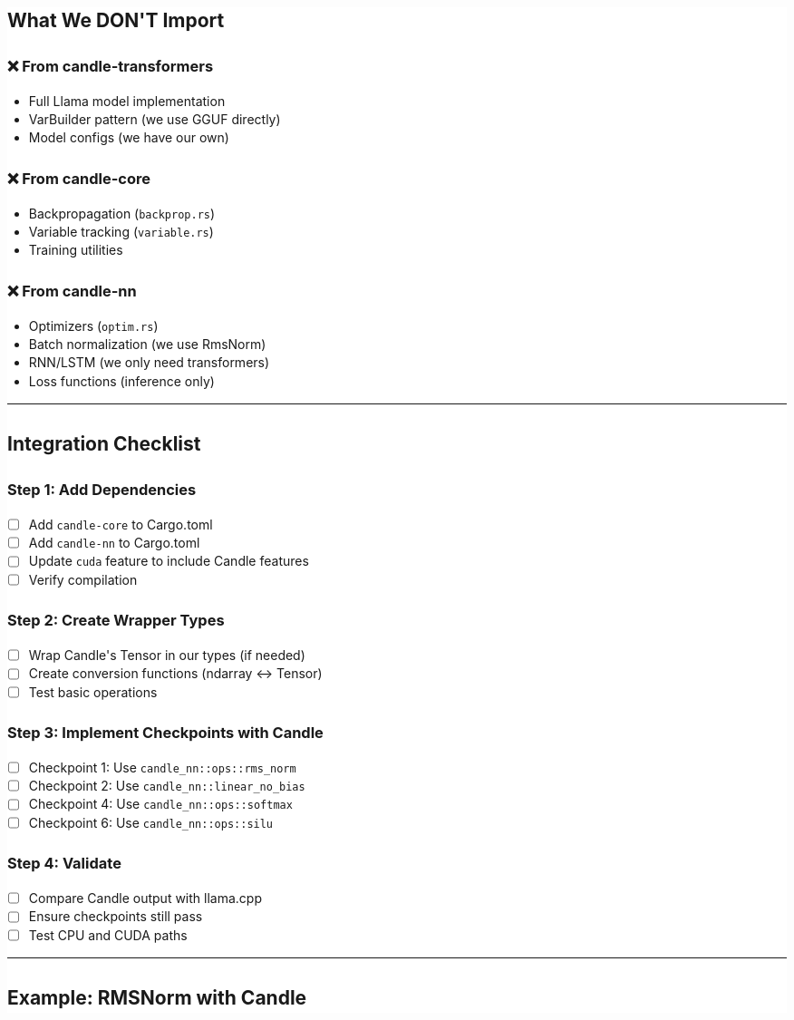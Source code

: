 
## What We DON'T Import

### ❌ From candle-transformers
- Full Llama model implementation
- VarBuilder pattern (we use GGUF directly)
- Model configs (we have our own)

### ❌ From candle-core
- Backpropagation (`backprop.rs`)
- Variable tracking (`variable.rs`)
- Training utilities

### ❌ From candle-nn
- Optimizers (`optim.rs`)
- Batch normalization (we use RmsNorm)
- RNN/LSTM (we only need transformers)
- Loss functions (inference only)

---

## Integration Checklist

### Step 1: Add Dependencies
- [ ] Add `candle-core` to Cargo.toml
- [ ] Add `candle-nn` to Cargo.toml
- [ ] Update `cuda` feature to include Candle features
- [ ] Verify compilation

### Step 2: Create Wrapper Types
- [ ] Wrap Candle's Tensor in our types (if needed)
- [ ] Create conversion functions (ndarray ↔ Tensor)
- [ ] Test basic operations

### Step 3: Implement Checkpoints with Candle
- [ ] Checkpoint 1: Use `candle_nn::ops::rms_norm`
- [ ] Checkpoint 2: Use `candle_nn::linear_no_bias`
- [ ] Checkpoint 4: Use `candle_nn::ops::softmax`
- [ ] Checkpoint 6: Use `candle_nn::ops::silu`

### Step 4: Validate
- [ ] Compare Candle output with llama.cpp
- [ ] Ensure checkpoints still pass
- [ ] Test CPU and CUDA paths

---

## Example: RMSNorm with Candle
